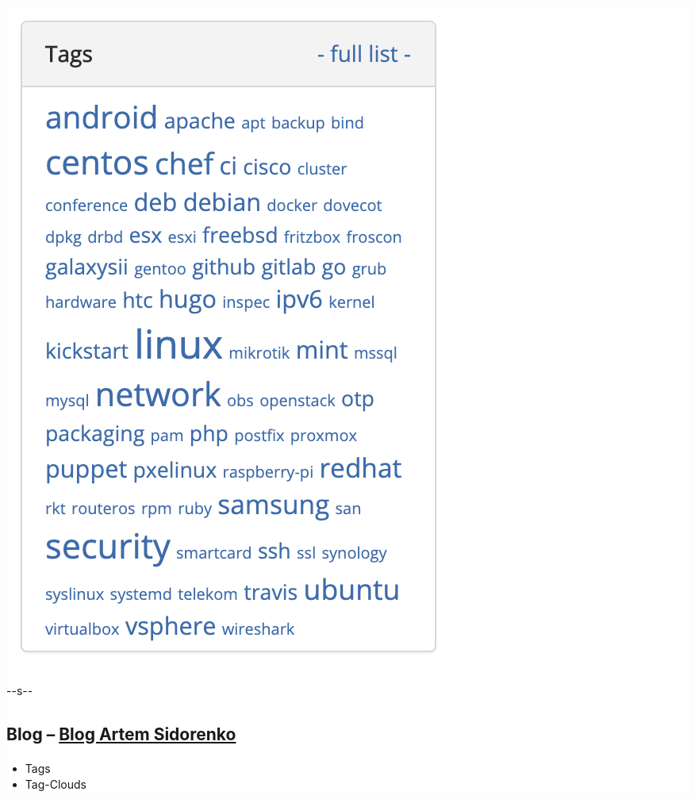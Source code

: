 ![Web Example](./img/sidorenko/tagcloud.png)  

--s--

## Blog – [Blog Artem Sidorenko](https://www.sidorenko.io/)

* Tags
* Tag-Clouds


